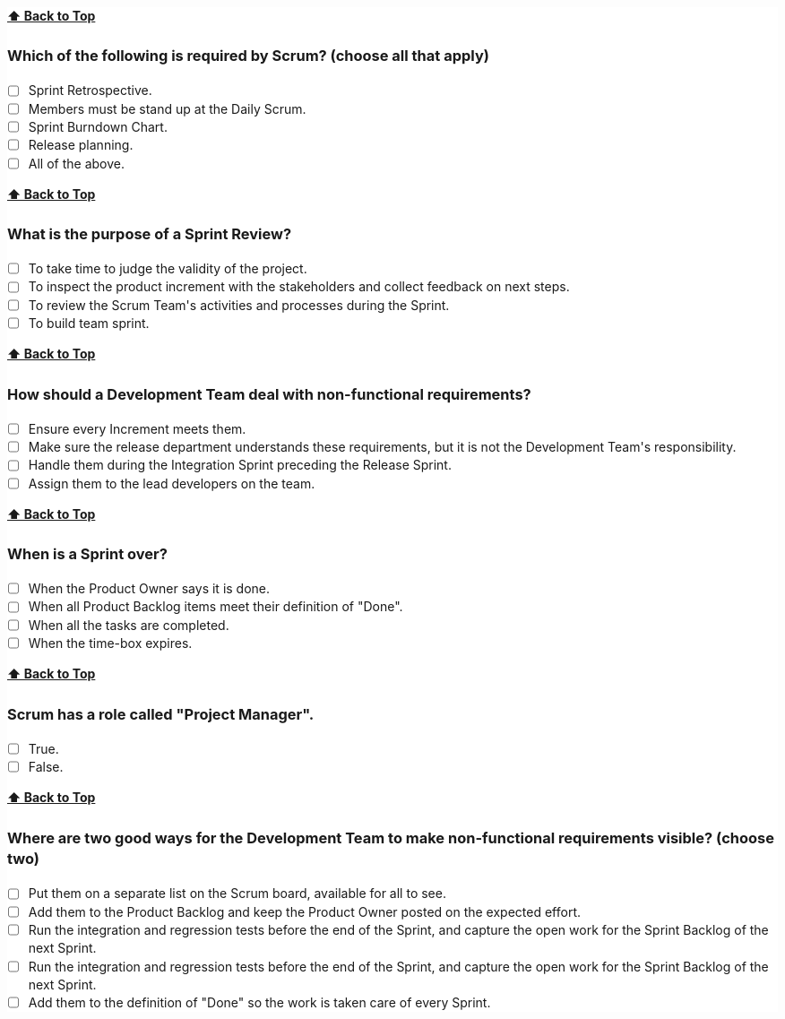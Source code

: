 **[⬆ Back to Top](#table-of-contents)**

### Which of the following is required by Scrum? (choose all that apply)

- [ ] Sprint Retrospective.
- [ ] Members must be stand up at the Daily Scrum.
- [ ] Sprint Burndown Chart.
- [ ] Release planning.
- [ ] All of the above.

**[⬆ Back to Top](#table-of-contents)**

### What is the purpose of a Sprint Review?

- [ ] To take time to judge the validity of the project.
- [ ] To inspect the product increment with the stakeholders and collect feedback on next steps.
- [ ] To review the Scrum Team's activities and processes during the Sprint.
- [ ] To build team sprint.

**[⬆ Back to Top](#table-of-contents)**

### How should a Development Team deal with non-functional requirements?

- [ ] Ensure every Increment meets them.
- [ ] Make sure the release department understands these requirements, but it is not the Development Team's responsibility.
- [ ] Handle them during the Integration Sprint preceding the Release Sprint.
- [ ] Assign them to the lead developers on the team.

**[⬆ Back to Top](#table-of-contents)**

### When is a Sprint over?

- [ ] When the Product Owner says it is done.
- [ ] When all Product Backlog items meet their definition of "Done".
- [ ] When all the tasks are completed.
- [ ] When the time-box expires.

**[⬆ Back to Top](#table-of-contents)**

### Scrum has a role called "Project Manager".

- [ ] True.
- [ ] False.

**[⬆ Back to Top](#table-of-contents)**

### Where are two good ways for the Development Team to make non-functional requirements visible? (choose two)

- [ ] Put them on a separate list on the Scrum board, available for all to see.
- [ ] Add them to the Product Backlog and keep the Product Owner posted on the expected effort.
- [ ] Run the integration and regression tests before the end of the Sprint, and capture the open work for the Sprint Backlog of the next Sprint.
- [ ] Run the integration and regression tests before the end of the Sprint, and capture the open work for the Sprint Backlog of the next Sprint.
- [ ] Add them to the definition of "Done" so the work is taken care of every Sprint.
